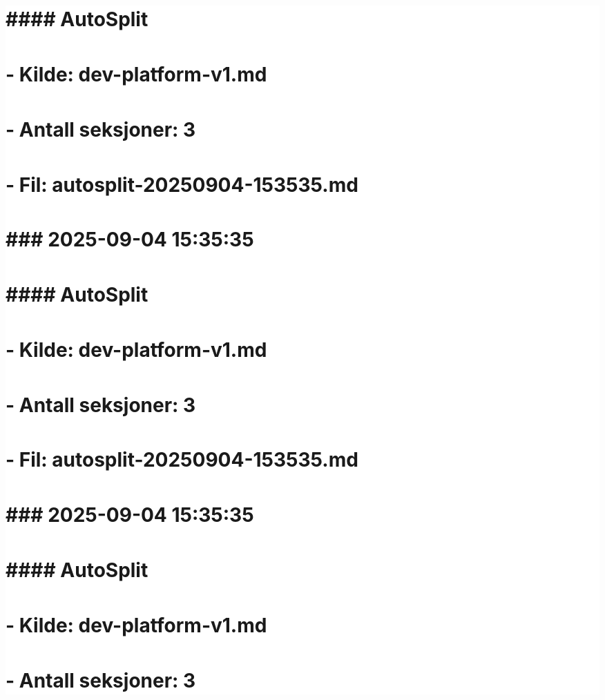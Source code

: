 # \#### AutoSplit

# \- Kilde: dev-platform-v1.md

# \- Antall seksjoner: 3

# \- Fil: autosplit-20250904-153535.md

#

#

#

#

# \### 2025-09-04 15:35:35

# \#### AutoSplit

# \- Kilde: dev-platform-v1.md

# \- Antall seksjoner: 3

# \- Fil: autosplit-20250904-153535.md

#

#

#

#

# \### 2025-09-04 15:35:35

# \#### AutoSplit

# \- Kilde: dev-platform-v1.md

# \- Antall seksjoner: 3
